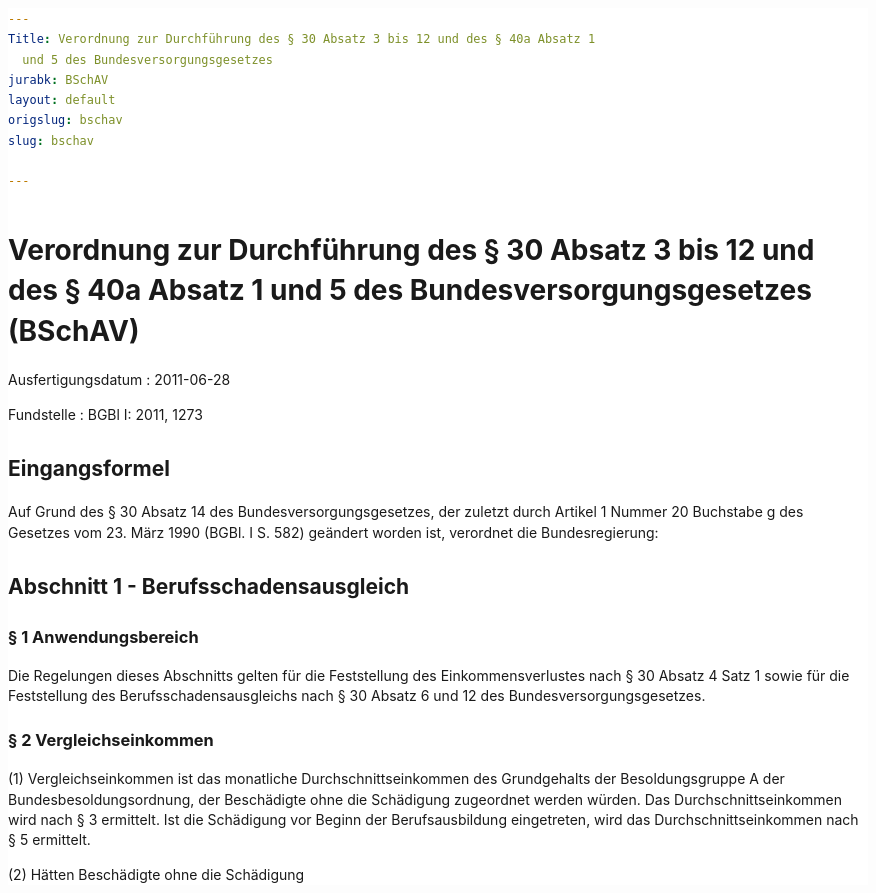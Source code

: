```yaml
---
Title: Verordnung zur Durchführung des § 30 Absatz 3 bis 12 und des § 40a Absatz 1
  und 5 des Bundesversorgungsgesetzes
jurabk: BSchAV
layout: default
origslug: bschav
slug: bschav

---
```


# Verordnung zur Durchführung des § 30 Absatz 3 bis 12 und des § 40a Absatz 1 und 5 des Bundesversorgungsgesetzes (BSchAV)

Ausfertigungsdatum
:   2011-06-28

Fundstelle
:   BGBl I: 2011, 1273


## Eingangsformel

Auf Grund des § 30 Absatz 14 des Bundesversorgungsgesetzes, der
zuletzt durch Artikel 1 Nummer 20 Buchstabe g des Gesetzes vom 23.
März 1990 (BGBl. I S. 582) geändert worden ist, verordnet die
Bundesregierung:


## Abschnitt 1 - Berufsschadensausgleich


### § 1 Anwendungsbereich

Die Regelungen dieses Abschnitts gelten für die Feststellung des
Einkommensverlustes nach § 30 Absatz 4 Satz 1 sowie für die
Feststellung des Berufsschadensausgleichs nach § 30 Absatz 6 und 12
des Bundesversorgungsgesetzes.


### § 2 Vergleichseinkommen

(1) Vergleichseinkommen ist das monatliche Durchschnittseinkommen des
Grundgehalts der Besoldungsgruppe A der Bundesbesoldungsordnung, der
Beschädigte ohne die Schädigung zugeordnet werden würden. Das
Durchschnittseinkommen wird nach § 3 ermittelt. Ist die Schädigung vor
Beginn der Berufsausbildung eingetreten, wird das
Durchschnittseinkommen nach § 5 ermittelt.

(2) Hätten Beschädigte ohne die Schädigung
